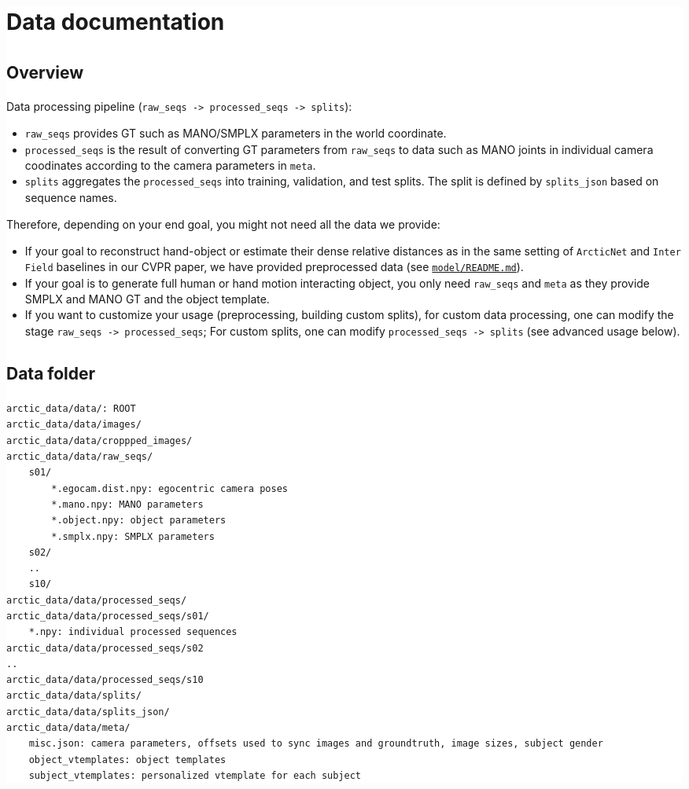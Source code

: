 # Data documentation

## Overview

Data processing pipeline (`raw_seqs -> processed_seqs -> splits`): 
- `raw_seqs` provides GT such as MANO/SMPLX parameters in the world coordinate.
- `processed_seqs` is the result of converting GT parameters from `raw_seqs` to data such as MANO joints in individual camera coodinates according to the camera parameters in `meta`.
- `splits` aggregates the `processed_seqs` into training, validation, and test splits. The split is defined by `splits_json` based on sequence names.

Therefore, depending on your end goal, you might not need all the data we provide:
- If your goal to reconstruct hand-object or estimate their dense relative distances as in the same setting of `ArcticNet` and `InterField` baselines in our CVPR paper, we have provided preprocessed data (see [`model/README.md`](../model/README.md)). 
- If your goal is to generate full human or hand motion interacting object, you only need `raw_seqs` and `meta` as they provide SMPLX and MANO GT and the object template. 
- If you want to customize your usage (preprocessing, building custom splits), for custom data processing, one can modify the stage `raw_seqs -> processed_seqs`; For custom splits, one can modify `processed_seqs -> splits` (see advanced usage below).

## Data folder

```
arctic_data/data/: ROOT
arctic_data/data/images/
arctic_data/data/croppped_images/
arctic_data/data/raw_seqs/
    s01/
        *.egocam.dist.npy: egocentric camera poses
        *.mano.npy: MANO parameters
        *.object.npy: object parameters
        *.smplx.npy: SMPLX parameters
    s02/
    ..
    s10/
arctic_data/data/processed_seqs/
arctic_data/data/processed_seqs/s01/
    *.npy: individual processed sequences
arctic_data/data/processed_seqs/s02
..
arctic_data/data/processed_seqs/s10
arctic_data/data/splits/
arctic_data/data/splits_json/
arctic_data/data/meta/
    misc.json: camera parameters, offsets used to sync images and groundtruth, image sizes, subject gender
    object_vtemplates: object templates
    subject_vtemplates: personalized vtemplate for each subject
```
